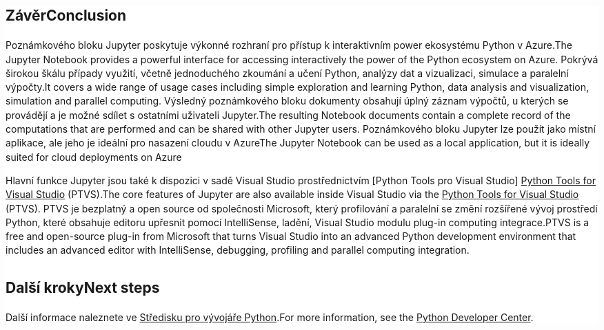 ## <a name="conclusion"></a><span data-ttu-id="d5d19-188">Závěr</span><span class="sxs-lookup"><span data-stu-id="d5d19-188">Conclusion</span></span>
<span data-ttu-id="d5d19-189">Poznámkového bloku Jupyter poskytuje výkonné rozhraní pro přístup k interaktivním power ekosystému Python v Azure.</span><span class="sxs-lookup"><span data-stu-id="d5d19-189">The Jupyter Notebook provides a powerful interface for accessing interactively the power of the Python ecosystem on Azure.</span></span>  <span data-ttu-id="d5d19-190">Pokrývá širokou škálu případy využití, včetně jednoduchého zkoumání a učení Python, analýzy dat a vizualizaci, simulace a paralelní výpočty.</span><span class="sxs-lookup"><span data-stu-id="d5d19-190">It covers a wide range of usage cases including simple exploration and learning Python, data analysis and visualization, simulation and parallel computing.</span></span> <span data-ttu-id="d5d19-191">Výsledný poznámkového bloku dokumenty obsahují úplný záznam výpočtů, u kterých se provádějí a je možné sdílet s ostatními uživateli Jupyter.</span><span class="sxs-lookup"><span data-stu-id="d5d19-191">The resulting Notebook documents contain a complete record of the computations that are performed and can be shared with other Jupyter users.</span></span>  <span data-ttu-id="d5d19-192">Poznámkového bloku Jupyter lze použít jako místní aplikace, ale jeho je ideální pro nasazení cloudu v Azure</span><span class="sxs-lookup"><span data-stu-id="d5d19-192">The Jupyter Notebook can be used as a local application, but it is ideally suited for cloud deployments on Azure</span></span>

<span data-ttu-id="d5d19-193">Hlavní funkce Jupyter jsou také k dispozici v sadě Visual Studio prostřednictvím [Python Tools pro Visual Studio] [ Python Tools for Visual Studio] (PTVS).</span><span class="sxs-lookup"><span data-stu-id="d5d19-193">The core features of Jupyter are also available inside Visual Studio via the [Python Tools for Visual Studio][Python Tools for Visual Studio] (PTVS).</span></span> <span data-ttu-id="d5d19-194">PTVS je bezplatný a open source od společnosti Microsoft, který profilování a paralelní se změní rozšířené vývoj prostředí Python, které obsahuje editoru upřesnit pomocí IntelliSense, ladění, Visual Studio modulu plug-in computing integrace.</span><span class="sxs-lookup"><span data-stu-id="d5d19-194">PTVS is a free and open-source plug-in from Microsoft that turns Visual Studio into an advanced Python development environment that includes an advanced editor with IntelliSense, debugging, profiling and parallel computing integration.</span></span>

## <a name="next-steps"></a><span data-ttu-id="d5d19-195">Další kroky</span><span class="sxs-lookup"><span data-stu-id="d5d19-195">Next steps</span></span>
<span data-ttu-id="d5d19-196">Další informace naleznete ve [Středisku pro vývojáře Python](/develop/python/).</span><span class="sxs-lookup"><span data-stu-id="d5d19-196">For more information, see the [Python Developer Center](/develop/python/).</span></span>

[portal-vm-linux]: https://azure.microsoft.com/en-us/documentation/articles/virtual-machines-linux-tutorial-portal-rm/
[repository]: https://github.com/ipython/ipython
[Python Tools for Visual Studio]: http://aka.ms/ptvs
